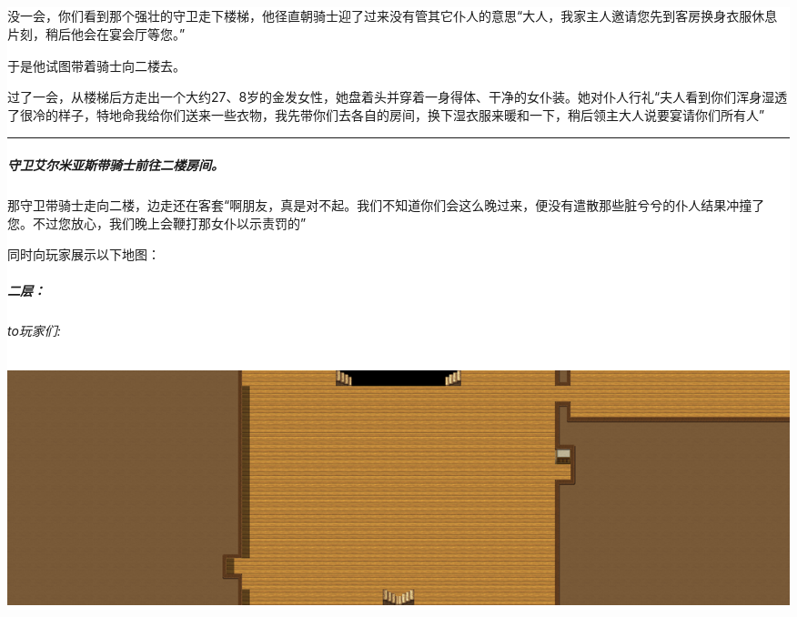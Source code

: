 没一会，你们看到那个强壮的守卫走下楼梯，他径直朝骑士迎了过来没有管其它仆人的意思“大人，我家主人邀请您先到客房换身衣服休息片刻，稍后他会在宴会厅等您。”

于是他试图带着骑士向二楼去。

过了一会，从楼梯后方走出一个大约27、8岁的金发女性，她盘着头并穿着一身得体、干净的女仆装。她对仆人行礼“夫人看到你们浑身湿透了很冷的样子，特地命我给你们送来一些衣物，我先带你们去各自的房间，换下湿衣服来暖和一下，稍后领主大人说要宴请你们所有人”

---























































##### 守卫艾尔米亚斯带骑士前往二楼房间。

那守卫带骑士走向二楼，边走还在客套“啊朋友，真是对不起。我们不知道你们会这么晚过来，便没有遣散那些脏兮兮的仆人结果冲撞了您。不过您放心，我们晚上会鞭打那女仆以示责罚的”

同时向玩家展示以下地图：

##### 二层：

###### to玩家们:

![二层室内](Ullswater地图集/城堡内/二层/二层室内.png)
